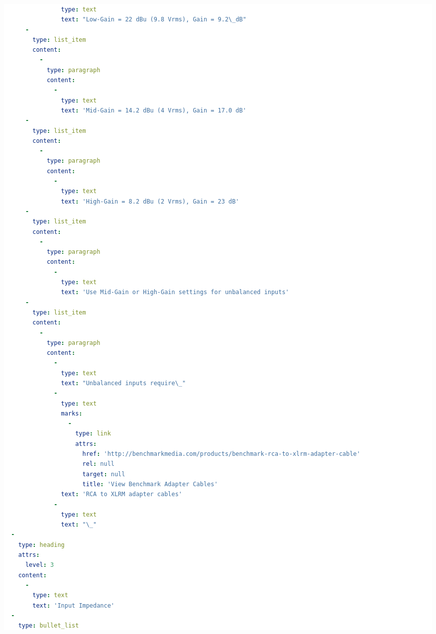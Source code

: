 ```yaml
                type: text
                text: "Low-Gain = 22 dBu (9.8 Vrms), Gain = 9.2\_dB"
      -
        type: list_item
        content:
          -
            type: paragraph
            content:
              -
                type: text
                text: 'Mid-Gain = 14.2 dBu (4 Vrms), Gain = 17.0 dB'
      -
        type: list_item
        content:
          -
            type: paragraph
            content:
              -
                type: text
                text: 'High-Gain = 8.2 dBu (2 Vrms), Gain = 23 dB'
      -
        type: list_item
        content:
          -
            type: paragraph
            content:
              -
                type: text
                text: 'Use Mid-Gain or High-Gain settings for unbalanced inputs'
      -
        type: list_item
        content:
          -
            type: paragraph
            content:
              -
                type: text
                text: "Unbalanced inputs require\_"
              -
                type: text
                marks:
                  -
                    type: link
                    attrs:
                      href: 'http://benchmarkmedia.com/products/benchmark-rca-to-xlrm-adapter-cable'
                      rel: null
                      target: null
                      title: 'View Benchmark Adapter Cables'
                text: 'RCA to XLRM adapter cables'
              -
                type: text
                text: "\_"
  -
    type: heading
    attrs:
      level: 3
    content:
      -
        type: text
        text: 'Input Impedance'
  -
    type: bullet_list
```